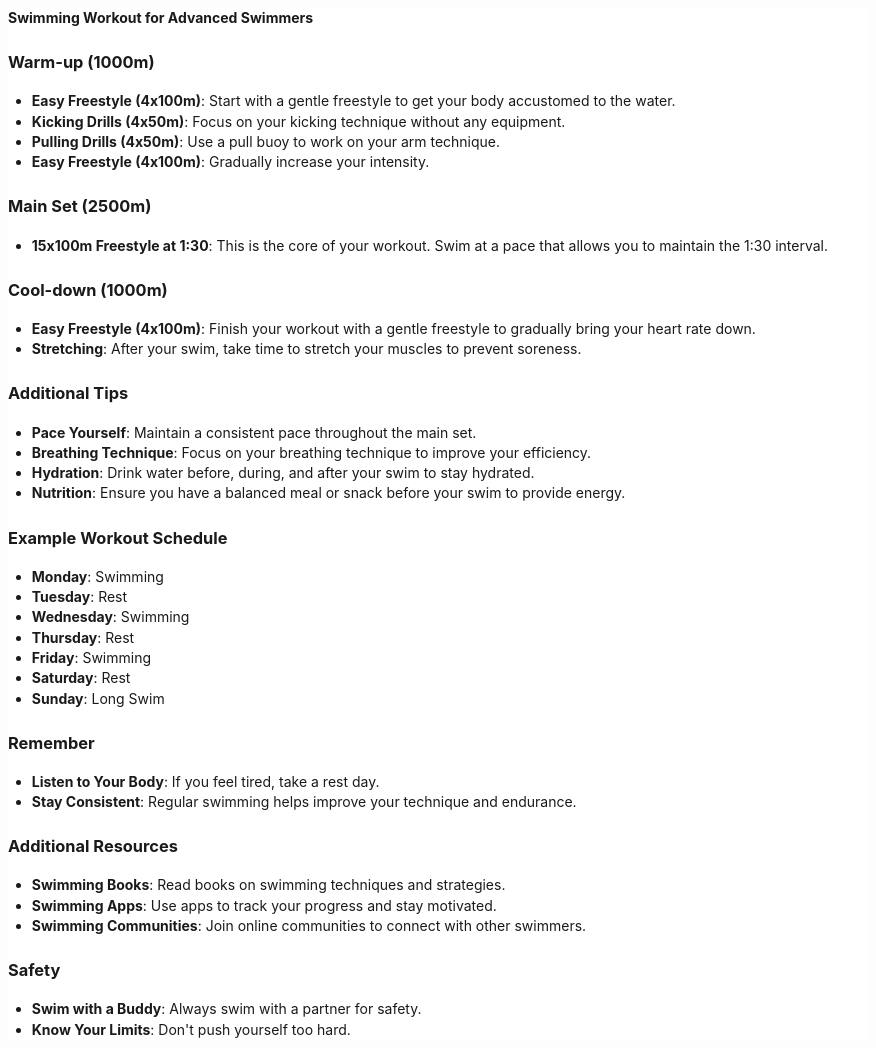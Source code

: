 **Swimming Workout for Advanced Swimmers**

### **Warm-up (1000m)**

- **Easy Freestyle (4x100m)**: Start with a gentle freestyle to get your body accustomed to the water.
- **Kicking Drills (4x50m)**: Focus on your kicking technique without any equipment.
- **Pulling Drills (4x50m)**: Use a pull buoy to work on your arm technique.
- **Easy Freestyle (4x100m)**: Gradually increase your intensity.

### **Main Set (2500m)**

- **15x100m Freestyle at 1:30**: This is the core of your workout. Swim at a pace that allows you to maintain the 1:30 interval.

### **Cool-down (1000m)**

- **Easy Freestyle (4x100m)**: Finish your workout with a gentle freestyle to gradually bring your heart rate down.
- **Stretching**: After your swim, take time to stretch your muscles to prevent soreness.

### **Additional Tips**

- **Pace Yourself**: Maintain a consistent pace throughout the main set.
- **Breathing Technique**: Focus on your breathing technique to improve your efficiency.
- **Hydration**: Drink water before, during, and after your swim to stay hydrated.
- **Nutrition**: Ensure you have a balanced meal or snack before your swim to provide energy.

### **Example Workout Schedule**

- **Monday**: Swimming
- **Tuesday**: Rest
- **Wednesday**: Swimming
- **Thursday**: Rest
- **Friday**: Swimming
- **Saturday**: Rest
- **Sunday**: Long Swim

### **Remember**

- **Listen to Your Body**: If you feel tired, take a rest day.
- **Stay Consistent**: Regular swimming helps improve your technique and endurance.

### **Additional Resources**

- **Swimming Books**: Read books on swimming techniques and strategies.
- **Swimming Apps**: Use apps to track your progress and stay motivated.
- **Swimming Communities**: Join online communities to connect with other swimmers.

### **Safety**

- **Swim with a Buddy**: Always swim with a partner for safety.
- **Know Your Limits**: Don't push yourself too hard.
